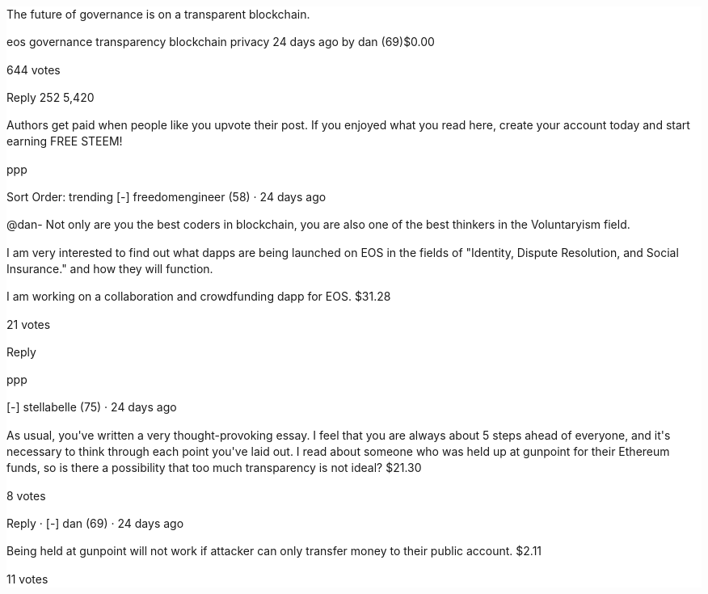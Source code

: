 The future of governance is on a transparent blockchain.


eos governance transparency 
blockchain privacy
24 days ago by dan (69)$0.00

644 votes

Reply 252 5,420

     
     
      

Authors get paid when people like you upvote their post.
If you enjoyed what you read here, create your account today and start earning FREE STEEM!



ppp


Sort Order:  trending
[-]
freedomengineer (58)  ·  24 days ago

@dan- Not only are you the best coders in blockchain, you are also one of the best thinkers in the Voluntaryism field.

I am very interested to find out what dapps are being launched on EOS in the fields of "Identity, Dispute Resolution, and Social Insurance." and how they will function.

I am working on a collaboration and crowdfunding dapp for EOS.
$31.28

21 votes

Reply


ppp


[-]
stellabelle (75)  ·  24 days ago

As usual, you've written a very thought-provoking essay. I feel that you are always about 5 steps ahead of everyone, and it's necessary to think through each point you've laid out. I read about someone who was held up at gunpoint for their Ethereum funds, so is there a possibility that too much transparency is not ideal?
$21.30

8 votes

Reply
·
[-]
dan (69)  ·  24 days ago

Being held at gunpoint will not work if attacker can only transfer money to their public account.
$2.11

11 votes

